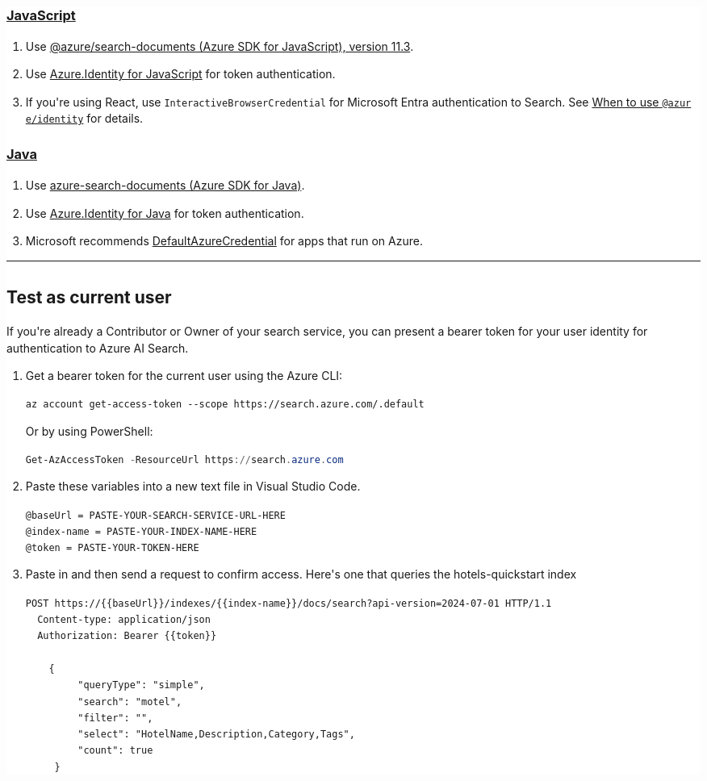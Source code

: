 ### [**JavaScript**](#tab/test-javascript)

1. Use [@azure/search-documents (Azure SDK for JavaScript), version 11.3](https://www.npmjs.com/package/@azure/search-documents).

1. Use [Azure.Identity for JavaScript](/javascript/api/overview/azure/identity-readme) for token authentication.

1. If you're using React, use `InteractiveBrowserCredential` for Microsoft Entra authentication to Search. See [When to use `@azure/identity`](/javascript/api/overview/azure/identity-readme?view=azure-node-latest#when-to-use&preserve-view=true) for details.

### [**Java**](#tab/test-java)

1. Use [azure-search-documents (Azure SDK for Java)](https://central.sonatype.com/artifact/com.azure/azure-search-documents).

1. Use [Azure.Identity for Java](/java/api/overview/azure/identity-readme?view=azure-java-stable&preserve-view=true) for token authentication.

1. Microsoft recommends [DefaultAzureCredential](/java/api/overview/azure/identity-readme?view=azure-java-stable#defaultazurecredential&preserve-view=true) for apps that run on Azure.

---

## Test as current user

If you're already a Contributor or Owner of your search service, you can present a bearer token for your user identity for authentication to Azure AI Search. 

1. Get a bearer token for the current user using the Azure CLI:

    ```azurecli
    az account get-access-token --scope https://search.azure.com/.default
    ```

   Or by using PowerShell:

   ```powershell
   Get-AzAccessToken -ResourceUrl https://search.azure.com
   ```

1. Paste these variables into a new text file in Visual Studio Code.

   ```http
   @baseUrl = PASTE-YOUR-SEARCH-SERVICE-URL-HERE
   @index-name = PASTE-YOUR-INDEX-NAME-HERE
   @token = PASTE-YOUR-TOKEN-HERE
   ```

1. Paste in and then send a request to confirm access. Here's one that queries the hotels-quickstart index

   ```http
   POST https://{{baseUrl}}/indexes/{{index-name}}/docs/search?api-version=2024-07-01 HTTP/1.1
     Content-type: application/json
     Authorization: Bearer {{token}}

       {
            "queryType": "simple",
            "search": "motel",
            "filter": "",
            "select": "HotelName,Description,Category,Tags",
            "count": true
        }
   ```
